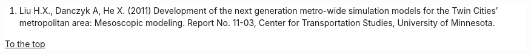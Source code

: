 1. Liu H.X., Danczyk A, He X. (2011) Development of the next generation metro-wide simulation models for the Twin Cities’ metropolitan area: Mesoscopic modeling. Report No. 11-03, Center for Transportation Studies, University of Minnesota.

[To the top](#Contents)
